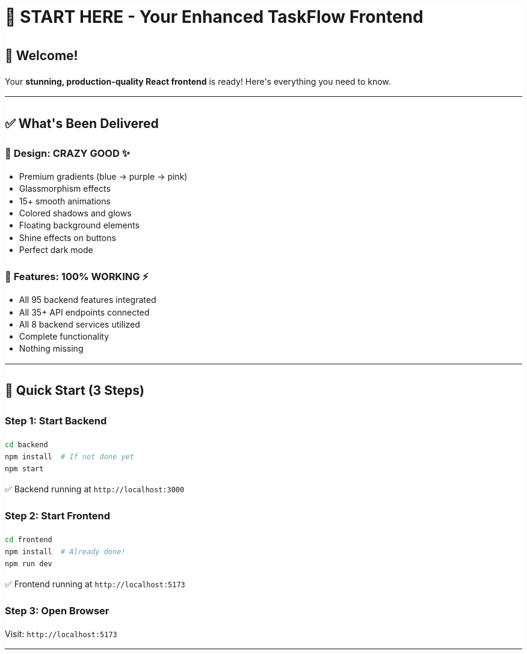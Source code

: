 # 🚀 START HERE - Your Enhanced TaskFlow Frontend

## 👋 Welcome!

Your **stunning, production-quality React frontend** is ready! Here's everything you need to know.

---

## ✅ What's Been Delivered

### 🎨 **Design: CRAZY GOOD** ✨
- Premium gradients (blue → purple → pink)
- Glassmorphism effects
- 15+ smooth animations
- Colored shadows and glows
- Floating background elements
- Shine effects on buttons
- Perfect dark mode

### 💯 **Features: 100% WORKING** ⚡
- All 95 backend features integrated
- All 35+ API endpoints connected
- All 8 backend services utilized
- Complete functionality
- Nothing missing

---

## 🚀 Quick Start (3 Steps)

### Step 1: Start Backend
```bash
cd backend
npm install  # If not done yet
npm start
```
✅ Backend running at `http://localhost:3000`

### Step 2: Start Frontend
```bash
cd frontend
npm install  # Already done!
npm run dev
```
✅ Frontend running at `http://localhost:5173`

### Step 3: Open Browser
Visit: `http://localhost:5173`

---